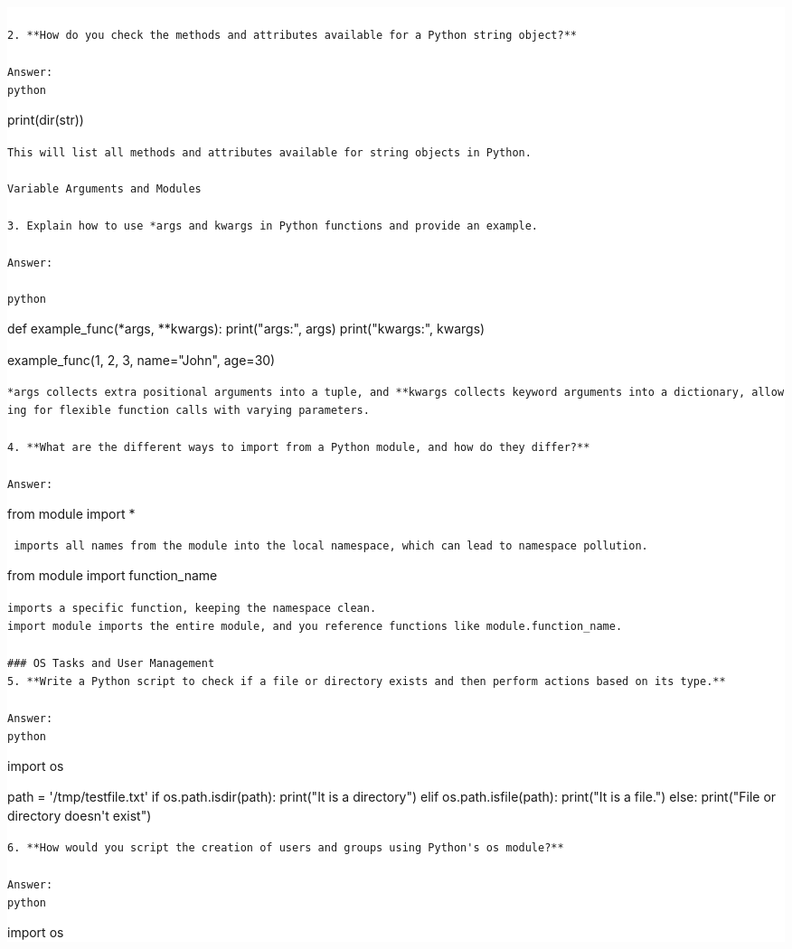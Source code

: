 ```

2. **How do you check the methods and attributes available for a Python string object?**

Answer: 
python
```
print(dir(str))
```
This will list all methods and attributes available for string objects in Python.

Variable Arguments and Modules

3. Explain how to use *args and kwargs in Python functions and provide an example.

Answer:

python
```
def example_func(*args, **kwargs):
    print("args:", args)
    print("kwargs:", kwargs)

example_func(1, 2, 3, name="John", age=30)
```
*args collects extra positional arguments into a tuple, and **kwargs collects keyword arguments into a dictionary, allowing for flexible function calls with varying parameters.

4. **What are the different ways to import from a Python module, and how do they differ?**

Answer:
```
from module import *
```
 imports all names from the module into the local namespace, which can lead to namespace pollution.
```
from module import function_name 
```
imports a specific function, keeping the namespace clean.
import module imports the entire module, and you reference functions like module.function_name.

### OS Tasks and User Management
5. **Write a Python script to check if a file or directory exists and then perform actions based on its type.**

Answer:
python
```
import os

path = '/tmp/testfile.txt'
if os.path.isdir(path):
    print("It is a directory")
elif os.path.isfile(path):
    print("It is a file.")
else:
    print("File or directory doesn't exist")
```
6. **How would you script the creation of users and groups using Python's os module?**

Answer:
python
```
import os
